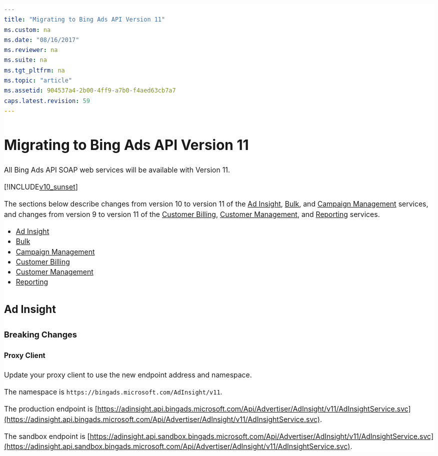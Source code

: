 ```yaml
---
title: "Migrating to Bing Ads API Version 11"
ms.custom: na
ms.date: "08/16/2017"
ms.reviewer: na
ms.suite: na
ms.tgt_pltfrm: na
ms.topic: "article"
ms.assetid: 904537a4-2b00-4ff9-a7b0-f4aed63cb7a7
caps.latest.revision: 59
---
```

# Migrating to Bing Ads API Version 11
All Bing Ads API SOAP web services will be available with Version 11.   

[!INCLUDE[v10_sunset](../docset-overview/includes/v10_sunset.md)]

The sections below describe changes from version 10 to version 11 of the [Ad Insight](https://msdn.microsoft.com/library/bing-ads-ad-insight-service-reference(v=msads.110).aspx), [Bulk](https://msdn.microsoft.com/library/bing-ads-bulk-service-reference(v=msads.110).aspx), and [Campaign Management](https://msdn.microsoft.com/library/bing-ads-campaign-management-service-reference(v=msads.110).aspx) services, and changes from version 9 to version 11 of the [Customer Billing](https://msdn.microsoft.com/library/bing-ads-customer-billing-api-service-reference(v=msads.110).aspx), [Customer Management](https://msdn.microsoft.com/library/bing-ads-customer-management-api-service-reference(v=msads.110).aspx), and [Reporting](https://msdn.microsoft.com/library/bing-ads-reporting-service-reference(v=msads.110).aspx) services.

-   [Ad Insight](#adinsight)
-   [Bulk](#bulk)
-   [Campaign Management](#campaign)
-   [Customer Billing](#billing)
-   [Customer Management](#customer)
-   [Reporting](#reporting)

## <a name="adinsight"></a>Ad Insight

### Breaking Changes

#### Proxy Client

Update your proxy client to use the new endpoint address and namespace.

The namespace is `https://bingads.microsoft.com/AdInsight/v11`.

The production endpoint is [https://adinsight.api.bingads.microsoft.com/Api/Advertiser/AdInsight/v11/AdInsightService.svc](https://adinsight.api.bingads.microsoft.com/Api/Advertiser/AdInsight/v11/AdInsightService.svc).

The sandbox endpoint is [https://adinsight.api.sandbox.bingads.microsoft.com/Api/Advertiser/AdInsight/v11/AdInsightService.svc](https://adinsight.api.sandbox.bingads.microsoft.com/Api/Advertiser/AdInsight/v11/AdInsightService.svc).
